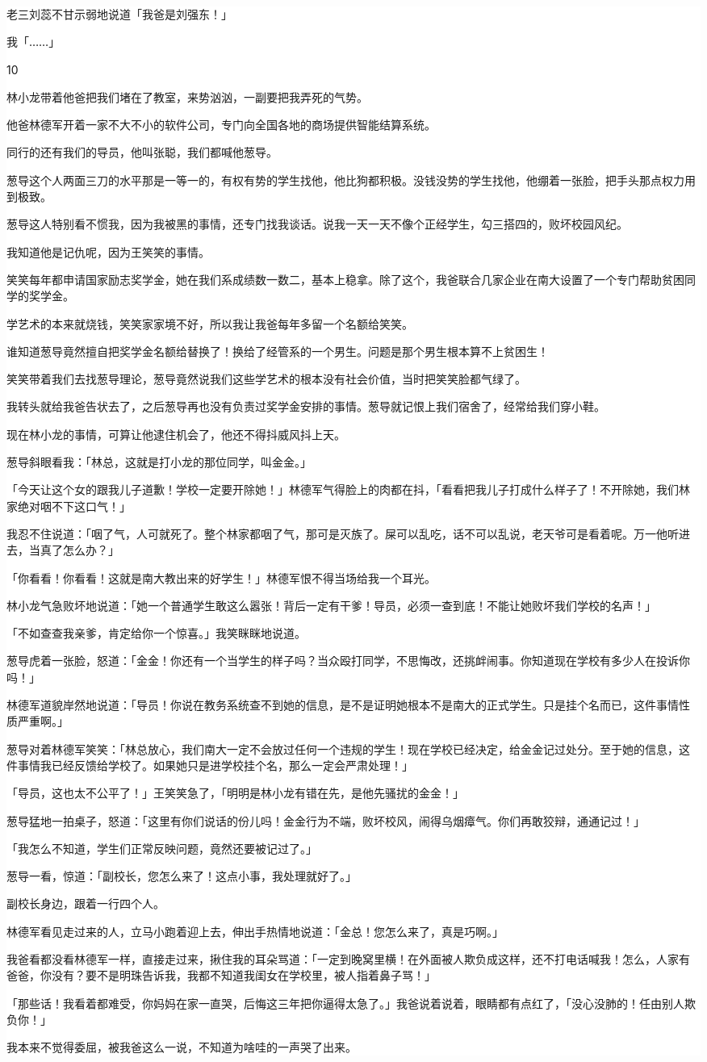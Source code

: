 老三刘蕊不甘示弱地说道「我爸是刘强东！」

我「……」

10

林小龙带着他爸把我们堵在了教室，来势汹汹，一副要把我弄死的气势。

他爸林德军开着一家不大不小的软件公司，专门向全国各地的商场提供智能结算系统。

同行的还有我们的导员，他叫张聪，我们都喊他葱导。

葱导这个人两面三刀的水平那是一等一的，有权有势的学生找他，他比狗都积极。没钱没势的学生找他，他绷着一张脸，把手头那点权力用到极致。

葱导这人特别看不惯我，因为我被黑的事情，还专门找我谈话。说我一天一天不像个正经学生，勾三搭四的，败坏校园风纪。

我知道他是记仇呢，因为王笑笑的事情。

笑笑每年都申请国家励志奖学金，她在我们系成绩数一数二，基本上稳拿。除了这个，我爸联合几家企业在南大设置了一个专门帮助贫困同学的奖学金。

学艺术的本来就烧钱，笑笑家家境不好，所以我让我爸每年多留一个名额给笑笑。

谁知道葱导竟然擅自把奖学金名额给替换了！换给了经管系的一个男生。问题是那个男生根本算不上贫困生！

笑笑带着我们去找葱导理论，葱导竟然说我们这些学艺术的根本没有社会价值，当时把笑笑脸都气绿了。

我转头就给我爸告状去了，之后葱导再也没有负责过奖学金安排的事情。葱导就记恨上我们宿舍了，经常给我们穿小鞋。

现在林小龙的事情，可算让他逮住机会了，他还不得抖威风抖上天。

葱导斜眼看我：「林总，这就是打小龙的那位同学，叫金金。」

「今天让这个女的跟我儿子道歉！学校一定要开除她！」林德军气得脸上的肉都在抖，「看看把我儿子打成什么样子了！不开除她，我们林家绝对咽不下这口气！」

我忍不住说道：「咽了气，人可就死了。整个林家都咽了气，那可是灭族了。屎可以乱吃，话不可以乱说，老天爷可是看着呢。万一他听进去，当真了怎么办？」

「你看看！你看看！这就是南大教出来的好学生！」林德军恨不得当场给我一个耳光。

林小龙气急败坏地说道：「她一个普通学生敢这么嚣张！背后一定有干爹！导员，必须一查到底！不能让她败坏我们学校的名声！」

「不如查查我亲爹，肯定给你一个惊喜。」我笑眯眯地说道。

葱导虎着一张脸，怒道：「金金！你还有一个当学生的样子吗？当众殴打同学，不思悔改，还挑衅闹事。你知道现在学校有多少人在投诉你吗！」

林德军道貌岸然地说道：「导员！你说在教务系统查不到她的信息，是不是证明她根本不是南大的正式学生。只是挂个名而已，这件事情性质严重啊。」

葱导对着林德军笑笑：「林总放心，我们南大一定不会放过任何一个违规的学生！现在学校已经决定，给金金记过处分。至于她的信息，这件事情我已经反馈给学校了。如果她只是进学校挂个名，那么一定会严肃处理！」

「导员，这也太不公平了！」王笑笑急了，「明明是林小龙有错在先，是他先骚扰的金金！」

葱导猛地一拍桌子，怒道：「这里有你们说话的份儿吗！金金行为不端，败坏校风，闹得乌烟瘴气。你们再敢狡辩，通通记过！」

「我怎么不知道，学生们正常反映问题，竟然还要被记过了。」

葱导一看，惊道：「副校长，您怎么来了！这点小事，我处理就好了。」

副校长身边，跟着一行四个人。

林德军看见走过来的人，立马小跑着迎上去，伸出手热情地说道：「金总！您怎么来了，真是巧啊。」

我爸看都没看林德军一样，直接走过来，揪住我的耳朵骂道：「一定到晚窝里横！在外面被人欺负成这样，还不打电话喊我！怎么，人家有爸爸，你没有？要不是明珠告诉我，我都不知道我闺女在学校里，被人指着鼻子骂！」

「那些话！我看着都难受，你妈妈在家一直哭，后悔这三年把你逼得太急了。」我爸说着说着，眼睛都有点红了，「没心没肺的！任由别人欺负你！」

我本来不觉得委屈，被我爸这么一说，不知道为啥哇的一声哭了出来。
